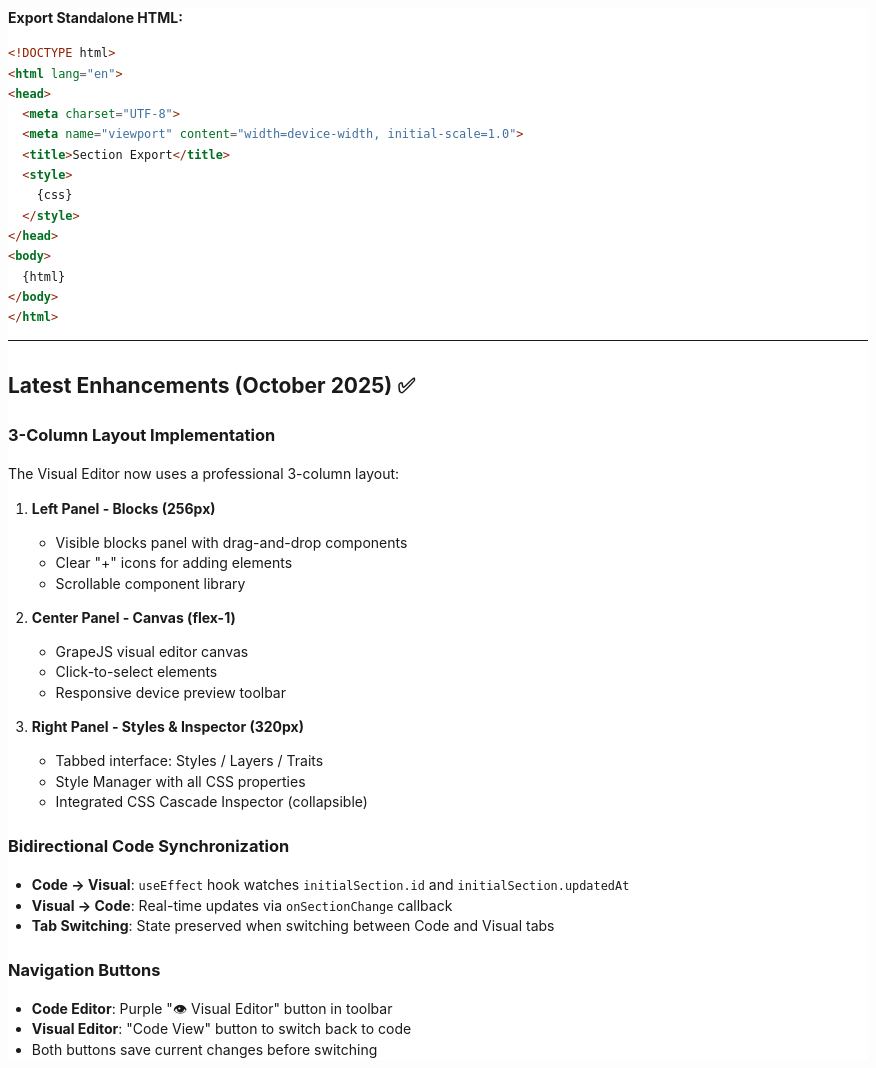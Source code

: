 **Export Standalone HTML:**
```html
<!DOCTYPE html>
<html lang="en">
<head>
  <meta charset="UTF-8">
  <meta name="viewport" content="width=device-width, initial-scale=1.0">
  <title>Section Export</title>
  <style>
    {css}
  </style>
</head>
<body>
  {html}
</body>
</html>
```

---

## Latest Enhancements (October 2025) ✅

### 3-Column Layout Implementation

The Visual Editor now uses a professional 3-column layout:

1. **Left Panel - Blocks (256px)**
   - Visible blocks panel with drag-and-drop components
   - Clear "+" icons for adding elements
   - Scrollable component library

2. **Center Panel - Canvas (flex-1)**
   - GrapeJS visual editor canvas
   - Click-to-select elements
   - Responsive device preview toolbar

3. **Right Panel - Styles & Inspector (320px)**
   - Tabbed interface: Styles / Layers / Traits
   - Style Manager with all CSS properties
   - Integrated CSS Cascade Inspector (collapsible)

### Bidirectional Code Synchronization

- **Code → Visual**: `useEffect` hook watches `initialSection.id` and `initialSection.updatedAt`
- **Visual → Code**: Real-time updates via `onSectionChange` callback
- **Tab Switching**: State preserved when switching between Code and Visual tabs

### Navigation Buttons

- **Code Editor**: Purple "👁️ Visual Editor" button in toolbar
- **Visual Editor**: "Code View" button to switch back to code
- Both buttons save current changes before switching

